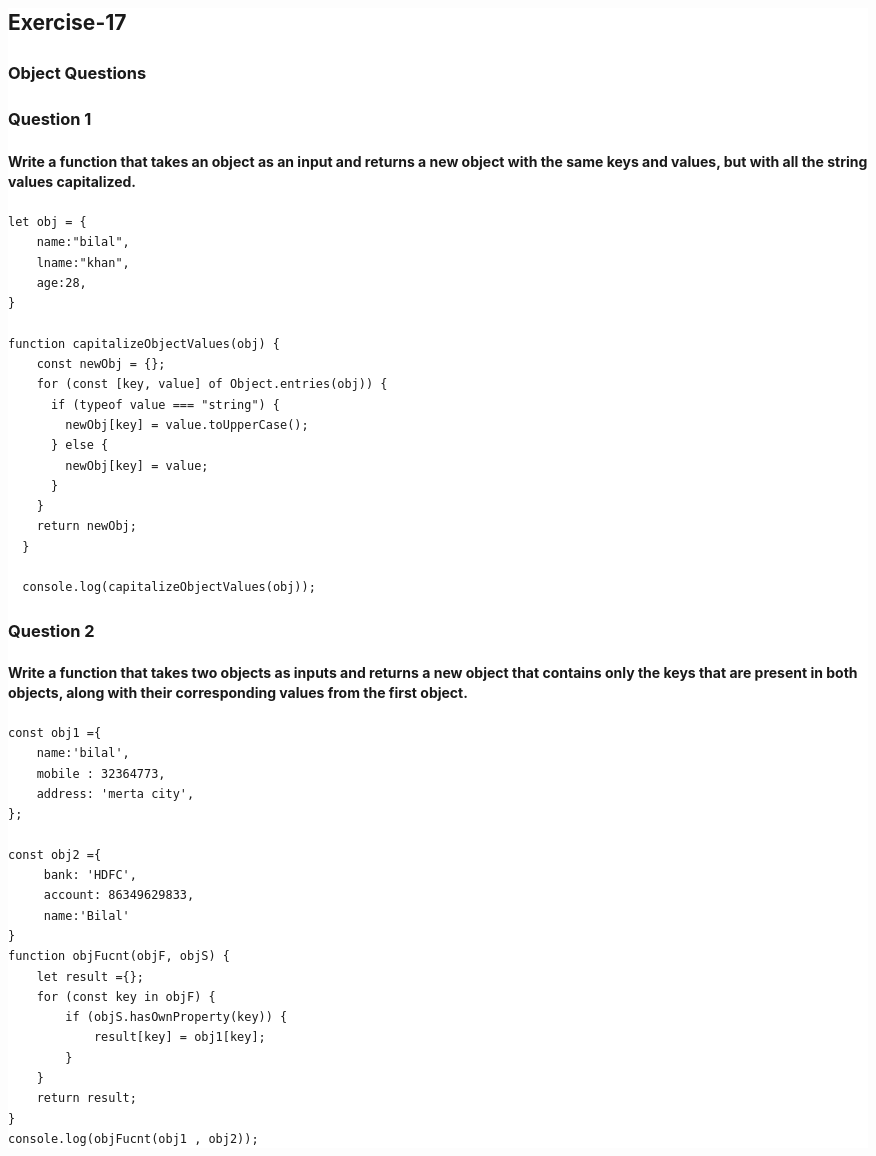 ## Exercise-17

### Object Questions

### Question 1
#### Write a function that takes an object as an input and returns a new object with the same keys and values, but with all the string values capitalized.
```
let obj = {
    name:"bilal",
    lname:"khan",
    age:28,
}

function capitalizeObjectValues(obj) {
    const newObj = {};
    for (const [key, value] of Object.entries(obj)) {
      if (typeof value === "string") {
        newObj[key] = value.toUpperCase();
      } else {
        newObj[key] = value;
      }
    }
    return newObj;
  }

  console.log(capitalizeObjectValues(obj));

```

### Question 2
#### Write a function that takes two objects as inputs and returns a new object that contains only the keys that are present in both objects, along with their corresponding values from the first object.

```
const obj1 ={
    name:'bilal',
    mobile : 32364773,
    address: 'merta city',
};

const obj2 ={
     bank: 'HDFC',
     account: 86349629833,
     name:'Bilal'
}
function objFucnt(objF, objS) {
    let result ={};
    for (const key in objF) {
        if (objS.hasOwnProperty(key)) {
            result[key] = obj1[key];
        }
    }
    return result;
}
console.log(objFucnt(obj1 , obj2));
```

